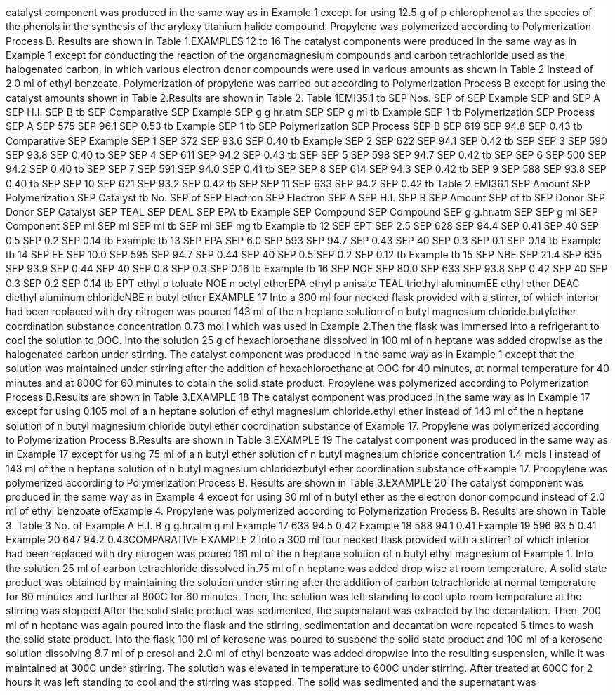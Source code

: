 catalyst component was produced in the same way as in Example 1 except for using 12.5 g of p chlorophenol as the species of the phenols in the synthesis of the aryloxy titanium halide compound. Propylene was polymerized according to Polymerization Process B. Results are shown in Table 1.EXAMPLES 12 to 16 The catalyst components were produced in the same way as in Example 1 except for conducting the reaction of the organomagnesium compounds and carbon tetrachloride used as the halogenated carbon, in which various electron donor compounds were used in various amounts as shown in Table 2 instead of 2.0 ml of ethyl benzoate. Polymerization of propylene was carried out according to Polymerization Process B except for using the catalyst amounts shown in Table 2.Results are shown in Table 2. Table 1EMI35.1 tb SEP Nos. SEP of SEP Example SEP and SEP A SEP H.I. SEP B tb SEP Comparative SEP Example SEP g g hr.atm SEP SEP g ml tb Example SEP 1 tb Polymerization SEP Process SEP A SEP 575 SEP 96.1 SEP 0.53 tb Example SEP 1 tb SEP Polymerization SEP Process SEP B SEP 619 SEP 94.8 SEP 0.43 tb Comparative SEP Example SEP 1 SEP 372 SEP 93.6 SEP 0.40 tb Example SEP 2 SEP 622 SEP 94.1 SEP 0.42 tb SEP SEP 3 SEP 590 SEP 93.8 SEP 0.40 tb SEP SEP 4 SEP 611 SEP 94.2 SEP 0.43 tb SEP SEP 5 SEP 598 SEP 94.7 SEP 0.42 tb SEP SEP 6 SEP 500 SEP 94.2 SEP 0.40 tb SEP SEP 7 SEP 591 SEP 94.0 SEP 0.41 tb SEP SEP 8 SEP 614 SEP 94.3 SEP 0.42 tb SEP 9 SEP 588 SEP 93.8 SEP 0.40 tb SEP SEP 10 SEP 621 SEP 93.2 SEP 0.42 tb SEP SEP 11 SEP 633 SEP 94.2 SEP 0.42 tb Table 2 EMI36.1 SEP Amount SEP Polymerization SEP Catalyst tb No. SEP of SEP Electron SEP Electron SEP A SEP H.I. SEP B SEP Amount SEP of tb SEP Donor SEP Donor SEP Catalyst SEP TEAL SEP DEAL SEP EPA tb Example SEP Compound SEP Compound SEP g g.hr.atm SEP SEP g ml SEP Component SEP ml SEP ml SEP ml tb SEP ml SEP mg tb Example tb 12 SEP EPT SEP 2.5 SEP 628 SEP 94.4 SEP 0.41 SEP 40 SEP 0.5 SEP 0.2 SEP 0.14 tb Example tb 13 SEP EPA SEP 6.0 SEP 593 SEP 94.7 SEP 0.43 SEP 40 SEP 0.3 SEP 0.1 SEP 0.14 tb Example tb 14 SEP EE SEP 10.0 SEP 595 SEP 94.7 SEP 0.44 SEP 40 SEP 0.5 SEP 0.2 SEP 0.12 tb Example tb 15 SEP NBE SEP 21.4 SEP 635 SEP 93.9 SEP 0.44 SEP 40 SEP 0.8 SEP 0.3 SEP 0.16 tb Example tb 16 SEP NOE SEP 80.0 SEP 633 SEP 93.8 SEP 0.42 SEP 40 SEP 0.3 SEP 0.2 SEP 0.14 tb EPT ethyl p toluate NOE n octyl etherEPA ethyl p anisate TEAL triethyl aluminumEE ethyl ether DEAC diethyl aluminum chlorideNBE n butyl ether EXAMPLE 17 Into a 300 ml four necked flask provided with a stirrer, of which interior had been replaced with dry nitrogen was poured 143 ml of the n heptane solution of n butyl magnesium chloride.butylether coordination substance concentration 0.73 mol l which was used in Example 2.Then the flask was immersed into a refrigerant to cool the solution to OOC. Into the solution 25 g of hexachloroethane dissolved in 100 ml of n heptane was added dropwise as the halogenated carbon under stirring. The catalyst component was produced in the same way as in Example 1 except that the solution was maintained under stirring after the addition of hexachloroethane at OOC for 40 minutes, at normal temperature for 40 minutes and at 800C for 60 minutes to obtain the solid state product. Propylene was polymerized according to Polymerization Process B.Results are shown in Table 3.EXAMPLE 18 The catalyst component was produced in the same way as in Example 17 except for using 0.105 mol of a n heptane solution of ethyl magnesium chloride.ethyl ether instead of 143 ml of the n heptane solution of n butyl magnesium chloride butyl ether coordination substance of Example 17. Propylene was polymerized according to Polymerization Process B.Results are shown in Table 3.EXAMPLE 19 The catalyst component was produced in the same way as in Example 17 except for using 75 ml of a n butyl ether solution of n butyl magnesium chloride concentration 1.4 mols l instead of 143 ml of the n heptane solution of n butyl magnesium chloridezbutyl ether coordination substance ofExample 17. Proopylene was polymerized according to Polymerization Process B. Results are shown in Table 3.EXAMPLE 20 The catalyst component was produced in the same way as in Example 4 except for using 30 ml of n butyl ether as the electron donor compound instead of 2.0 ml of ethyl benzoate ofExample 4. Propylene was polymerized according to Polymerization Process B. Results are shown in Table 3. Table 3 No. of Example A H.I. B g g.hr.atm g ml Example 17 633 94.5 0.42 Example 18 588 94.1 0.41 Example 19 596 93 5 0.41 Example 20 647 94.2 0.43COMPARATIVE EXAMPLE 2 Into a 300 ml four necked flask provided with a stirrer1 of which interior had been replaced with dry nitrogen was poured 161 ml of the n heptane solution of n butyl ethyl magnesium of Example 1. Into the solution 25 ml of carbon tetrachloride dissolved in.75 ml of n heptane was added drop wise at room temperature. A solid state product was obtained by maintaining the solution under stirring after the addition of carbon tetrachloride at normal temperature for 80 minutes and further at 800C for 60 minutes. Then, the solution was left standing to cool upto room temperature at the stirring was stopped.After the solid state product was sedimented, the supernatant was extracted by the decantation. Then, 200 ml of n heptane was again poured into the flask and the stirring, sedimentation and decantation were repeated 5 times to wash the solid state product. Into the flask 100 ml of kerosene was poured to suspend the solid state product and 100 ml of a kerosene solution dissolving 8.7 ml of p cresol and 2.0 ml of ethyl benzoate was added dropwise into the resulting suspension, while it was maintained at 300C under stirring. The solution was elevated in temperature to 600C under stirring. After treated at 600C for 2 hours it was left standing to cool and the stirring was stopped. The solid was sedimented and the supernatant was